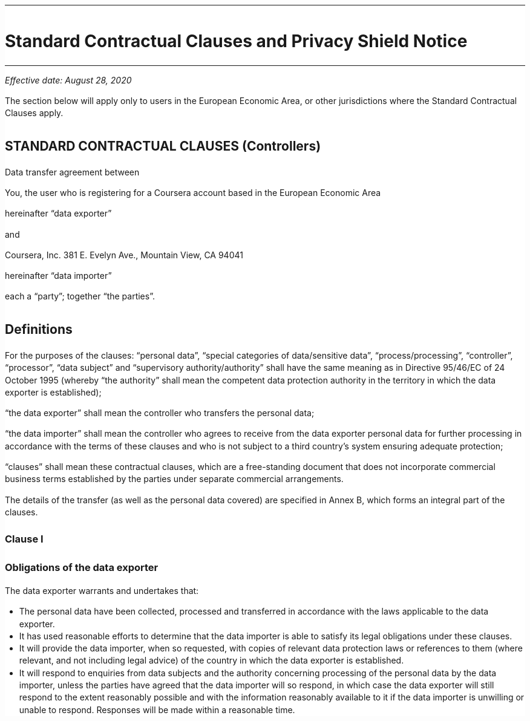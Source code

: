 * * *

Standard Contractual Clauses and Privacy Shield Notice
======================================================

* * *

_Effective date: August 28, 2020_

The section below will apply only to users in the European Economic Area, or other jurisdictions where the Standard Contractual Clauses apply.

STANDARD CONTRACTUAL CLAUSES (Controllers)
------------------------------------------

Data transfer agreement between

You, the user who is registering for a Coursera account based in the European Economic Area

hereinafter “data exporter”

and

Coursera, Inc. 381 E. Evelyn Ave., Mountain View, CA 94041

hereinafter “data importer”

each a “party”; together “the parties”.

Definitions
-----------

For the purposes of the clauses: “personal data”, “special categories of data/sensitive data”, “process/processing”, “controller”, “processor”, “data subject” and “supervisory authority/authority” shall have the same meaning as in Directive 95/46/EC of 24 October 1995 (whereby “the authority” shall mean the competent data protection authority in the territory in which the data exporter is established);

“the data exporter” shall mean the controller who transfers the personal data;

“the data importer” shall mean the controller who agrees to receive from the data exporter personal data for further processing in accordance with the terms of these clauses and who is not subject to a third country’s system ensuring adequate protection;

“clauses” shall mean these contractual clauses, which are a free-standing document that does not incorporate commercial business terms established by the parties under separate commercial arrangements.

The details of the transfer (as well as the personal data covered) are specified in Annex B, which forms an integral part of the clauses.

### Clause I

### Obligations of the data exporter

The data exporter warrants and undertakes that:

*   The personal data have been collected, processed and transferred in accordance with the laws applicable to the data exporter.
*   It has used reasonable efforts to determine that the data importer is able to satisfy its legal obligations under these clauses.
*   It will provide the data importer, when so requested, with copies of relevant data protection laws or references to them (where relevant, and not including legal advice) of the country in which the data exporter is established.
*   It will respond to enquiries from data subjects and the authority concerning processing of the personal data by the data importer, unless the parties have agreed that the data importer will so respond, in which case the data exporter will still respond to the extent reasonably possible and with the information reasonably available to it if the data importer is unwilling or unable to respond. Responses will be made within a reasonable time.